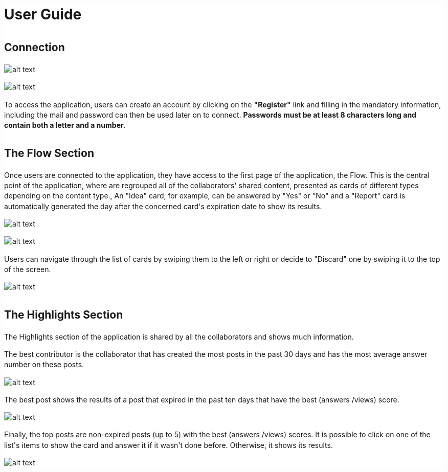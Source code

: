 # User Guide <span id="user-guide"/>

## Connection

![alt text](https://mobioosstorageaccount.blob.core.windows.net/public-documentation/Forge-tutorials/Hive/images/user-guide/connection/login.png)

![alt text](https://mobioosstorageaccount.blob.core.windows.net/public-documentation/Forge-tutorials/Hive/images/user-guide/connection/register.png)

To access the application, users can create an account by clicking on the **"Register"** link and filling in the mandatory information, including the mail and password can then be used later on to connect. **Passwords must be at least 8 characters long and contain both a letter and a number**.

## The Flow Section

Once users are connected to the application, they have access to the first page of the application, the Flow. This is the central point of the application, where are regrouped all of the collaborators' shared content, presented as cards of different types depending on the content type., An "Idea" card, for example, can be answered by "Yes" or "No" and a "Report" card is automatically generated the day after the concerned card's expiration date to show its results.

![alt text](https://mobioosstorageaccount.blob.core.windows.net/public-documentation/Forge-tutorials/Hive/images/user-guide/flow/flow.png)

![alt text](https://mobioosstorageaccount.blob.core.windows.net/public-documentation/Forge-tutorials/Hive/images/user-guide/flow/report.png)


Users can navigate through the list of cards by swiping them to the left or right or decide to "Discard" one by swiping it to the top of the screen.

![alt text](https://mobioosstorageaccount.blob.core.windows.net/public-documentation/Forge-tutorials/Hive/images/user-guide/flow/flow-navigation.png)


## The Highlights Section

The Highlights section of the application is shared by all the collaborators and shows much information.

The best contributor is the collaborator that has created the most posts in the past 30 days and has the most average answer number on these posts.

![alt text](https://mobioosstorageaccount.blob.core.windows.net/public-documentation/Forge-tutorials/Hive/images/user-guide/highlight/best-contributor.png)

The best post shows the results of a post that expired in the past ten days that have the best (answers /views) score.

![alt text](https://mobioosstorageaccount.blob.core.windows.net/public-documentation/Forge-tutorials/Hive/images/user-guide/highlight/best-post.png)

Finally, the top posts are non-expired posts (up to 5) with the best (answers /views) scores. It is possible to click on one of the list's items to show the card and answer it if it wasn't done before. Otherwise, it shows its results.

![alt text](https://mobioosstorageaccount.blob.core.windows.net/public-documentation/Forge-tutorials/Hive/images/user-guide/highlight/top-post1.png)
